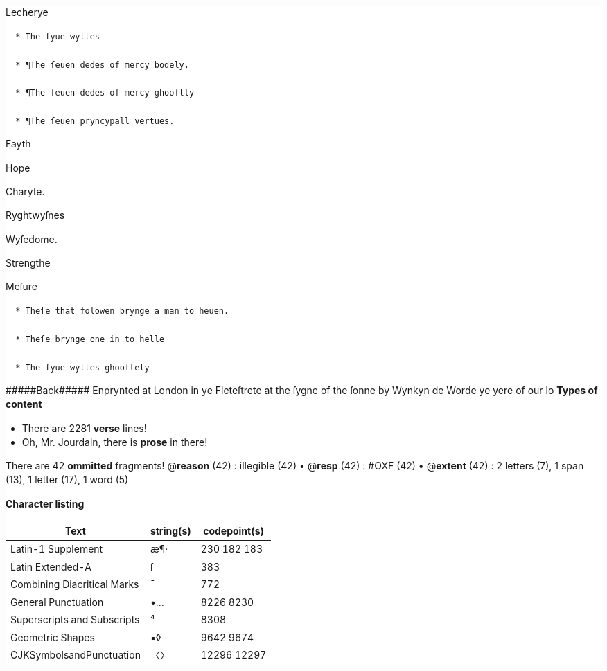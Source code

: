 Lecherye

      * The fyue wyttes

      * ¶The ſeuen dedes of mercy bodely.

      * ¶The ſeuen dedes of mercy ghooſtly

      * ¶The ſeuen pryncypall vertues.

Fayth

Hope

Charyte.

Ryghtwyſnes

Wyſedome.

Strengthe

Meſure

      * Theſe that folowen brynge a man to heuen.

      * Theſe brynge one in to helle

      * The fyue wyttes ghooſtely

#####Back#####
Enprynted at London
in ye Fleteſtrete at the ſygne of the ſonne by Wynkyn de
Worde ye yere of our lo
**Types of content**

  * There are 2281 **verse** lines!
  * Oh, Mr. Jourdain, there is **prose** in there!

There are 42 **ommitted** fragments! 
 @__reason__ (42) : illegible (42)  •  @__resp__ (42) : #OXF (42)  •  @__extent__ (42) : 2 letters (7), 1 span (13), 1 letter (17), 1 word (5)

**Character listing**


|Text|string(s)|codepoint(s)|
|---|---|---|
|Latin-1 Supplement|æ¶·|230 182 183|
|Latin Extended-A|ſ|383|
|Combining             Diacritical Marks|̄|772|
|General Punctuation|•…|8226 8230|
|Superscripts             and Subscripts|⁴|8308|
|Geometric Shapes|▪◊|9642 9674|
|CJKSymbolsandPunctuation|〈〉|12296 12297|
